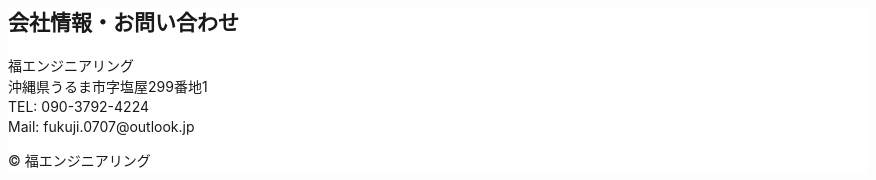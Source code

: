   <section>
    <h2>会社情報・お問い合わせ</h2>
    <p>福エンジニアリング<br>
    沖縄県うるま市字塩屋299番地1<br>
    TEL: 090-3792-4224<br>
    Mail: fukuji.0707@outlook.jp</p>
  </section>

  <footer>
    &copy; 福エンジニアリング
  </footer>
</body>
</html>
